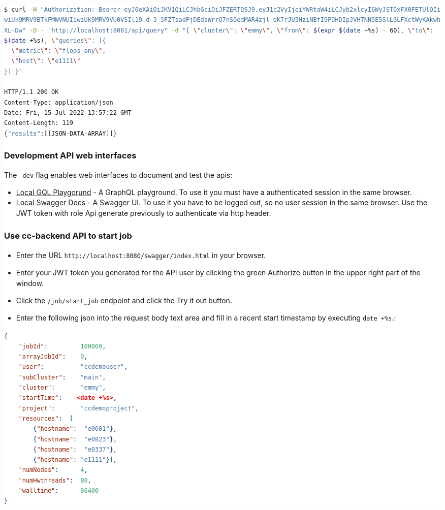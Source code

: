```sh
$ curl -H "Authorization: Bearer eyJ0eXAiOiJKV1QiLCJhbGciOiJFZERTQSJ9.eyJ1c2VyIjoiYWRtaW4iLCJyb2xlcyI6WyJST0xFX0FETUlOIiwiUk9MRV9BTkFMWVNUIiwiUk9MRV9VU0VSIl19.d-3_3FZTsadPjDEdsWrrQ7nS0edMAR4zjl-eK7rJU3HziNBfI9PDHDIpJVHTNN5E5SlLGLFXctWyKAkwhXL-Dw" -D - "http://localhost:8081/api/query" -d "{ \"cluster\": \"emmy\", \"from\": $(expr $(date +%s) - 60), \"to\": $(date +%s), \"queries\": [{
  \"metric\": \"flops_any\",
  \"host\": \"e1111\"
}] }"

HTTP/1.1 200 OK
Content-Type: application/json
Date: Fri, 15 Jul 2022 13:57:22 GMT
Content-Length: 119
{"results":[[JSON-DATA-ARRAY]]}
```

### Development API web interfaces

The `-dev` flag enables web interfaces to document and test the apis:

* [Local GQL Playgorund](http://localhost:8080/playground) - A GraphQL playground. To use it you must have a authenticated session in the same browser.
* [Local Swagger Docs](http://localhost:8080/swagger) - A Swagger UI. To use it you have to be logged out, so no user session in the same browser. Use the JWT token with role Api generate previously to authenticate via http header.

### Use cc-backend API to start job

* Enter the URL `http://localhost:8080/swagger/index.html` in your browser.

* Enter your JWT token you generated for the API user by clicking the green Authorize button in the upper right part of the window.
* Click the `/job/start_job` endpoint and click the Try it out button.
* Enter the following json into the request body text area and fill in a recent start timestamp by executing `date +%s`.:

```json
{
    "jobId":         100000,
    "arrayJobId":    0,
    "user":          "ccdemouser",
    "subCluster":    "main",
    "cluster":       "emmy",
    "startTime":    <date +%s>,
    "project":       "ccdemoproject",
    "resources":  [
        {"hostname":  "e0601"},
        {"hostname":  "e0823"},
        {"hostname":  "e0337"},
        {"hostname": "e1111"}],
    "numNodes":      4,
    "numHwthreads":  80,
    "walltime":      86400
}
```
